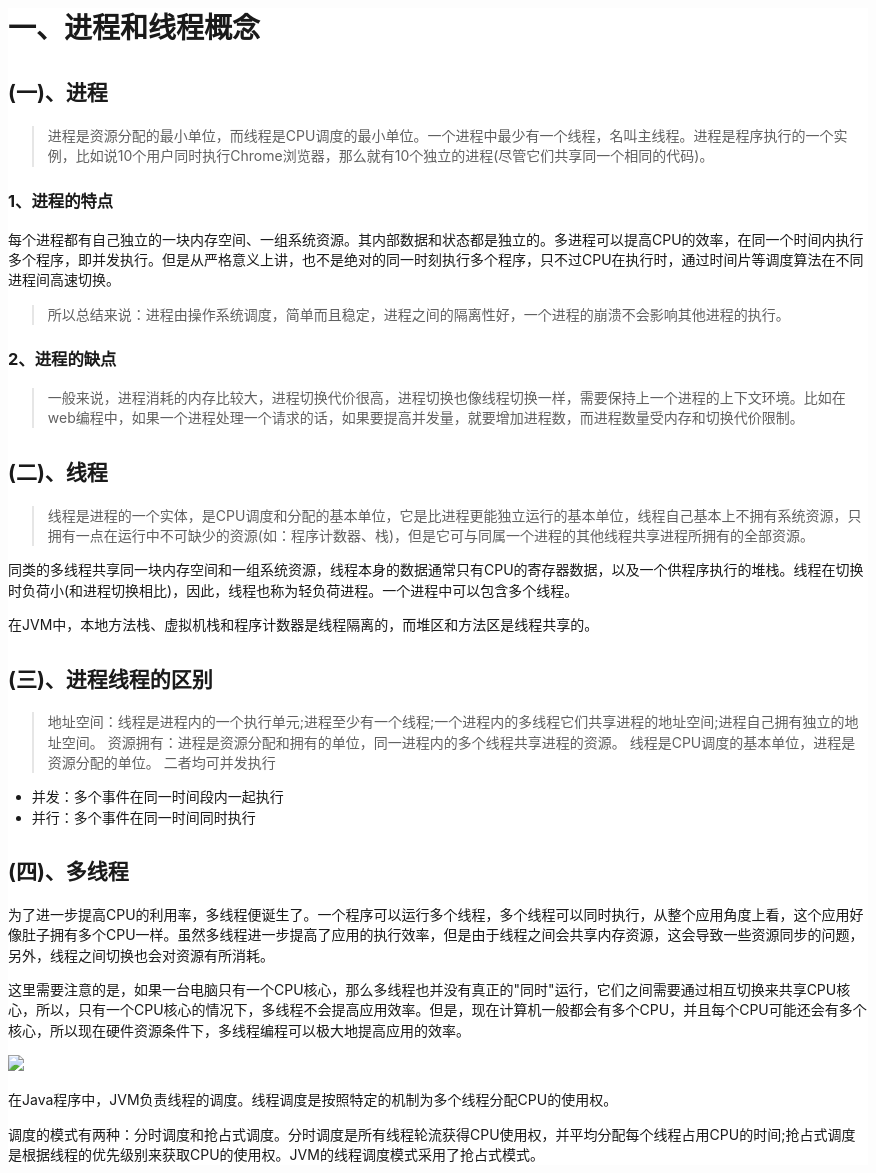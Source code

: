 # 一、进程和线程概念

## (一)、进程

> 进程是资源分配的最小单位，而线程是CPU调度的最小单位。一个进程中最少有一个线程，名叫主线程。进程是程序执行的一个实例，比如说10个用户同时执行Chrome浏览器，那么就有10个独立的进程(尽管它们共享同一个相同的代码)。

### 1、进程的特点

每个进程都有自己独立的一块内存空间、一组系统资源。其内部数据和状态都是独立的。多进程可以提高CPU的效率，在同一个时间内执行多个程序，即并发执行。但是从严格意义上讲，也不是绝对的同一时刻执行多个程序，只不过CPU在执行时，通过时间片等调度算法在不同进程间高速切换。

>所以总结来说：进程由操作系统调度，简单而且稳定，进程之间的隔离性好，一个进程的崩溃不会影响其他进程的执行。

### 2、进程的缺点

>一般来说，进程消耗的内存比较大，进程切换代价很高，进程切换也像线程切换一样，需要保持上一个进程的上下文环境。比如在web编程中，如果一个进程处理一个请求的话，如果要提高并发量，就要增加进程数，而进程数量受内存和切换代价限制。

## (二)、线程

>线程是进程的一个实体，是CPU调度和分配的基本单位，它是比进程更能独立运行的基本单位，线程自己基本上不拥有系统资源，只拥有一点在运行中不可缺少的资源(如：程序计数器、栈)，但是它可与同属一个进程的其他线程共享进程所拥有的全部资源。

同类的多线程共享同一块内存空间和一组系统资源，线程本身的数据通常只有CPU的寄存器数据，以及一个供程序执行的堆栈。线程在切换时负荷小(和进程切换相比)，因此，线程也称为轻负荷进程。一个进程中可以包含多个线程。

在JVM中，本地方法栈、虚拟机栈和程序计数器是线程隔离的，而堆区和方法区是线程共享的。

## (三)、进程线程的区别

>地址空间：线程是进程内的一个执行单元;进程至少有一个线程;一个进程内的多线程它们共享进程的地址空间;进程自己拥有独立的地址空间。
> 资源拥有：进程是资源分配和拥有的单位，同一进程内的多个线程共享进程的资源。
>线程是CPU调度的基本单位，进程是资源分配的单位。
>二者均可并发执行

* 并发：多个事件在同一时间段内一起执行
* 并行：多个事件在同一时间同时执行

## (四)、多线程


为了进一步提高CPU的利用率，多线程便诞生了。一个程序可以运行多个线程，多个线程可以同时执行，从整个应用角度上看，这个应用好像肚子拥有多个CPU一样。虽然多线程进一步提高了应用的执行效率，但是由于线程之间会共享内存资源，这会导致一些资源同步的问题，另外，线程之间切换也会对资源有所消耗。

这里需要注意的是，如果一台电脑只有一个CPU核心，那么多线程也并没有真正的"同时"运行，它们之间需要通过相互切换来共享CPU核心，所以，只有一个CPU核心的情况下，多线程不会提高应用效率。但是，现在计算机一般都会有多个CPU，并且每个CPU可能还会有多个核心，所以现在硬件资源条件下，多线程编程可以极大地提高应用的效率。

![](http://upload-images.jianshu.io/upload_images/5713484-0f7a599138b3862f.png?imageMogr2/auto-orient/strip%7CimageView2/2/w/1240)

在Java程序中，JVM负责线程的调度。线程调度是按照特定的机制为多个线程分配CPU的使用权。

调度的模式有两种：分时调度和抢占式调度。分时调度是所有线程轮流获得CPU使用权，并平均分配每个线程占用CPU的时间;抢占式调度是根据线程的优先级别来获取CPU的使用权。JVM的线程调度模式采用了抢占式模式。
